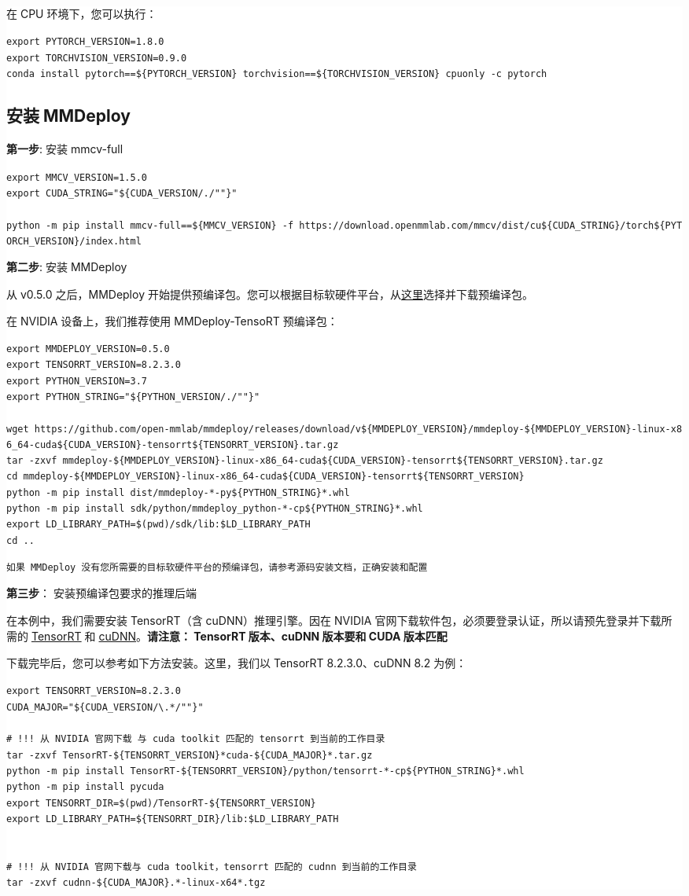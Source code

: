 在 CPU 环境下，您可以执行：

```shell
export PYTORCH_VERSION=1.8.0
export TORCHVISION_VERSION=0.9.0
conda install pytorch==${PYTORCH_VERSION} torchvision==${TORCHVISION_VERSION} cpuonly -c pytorch
```

## 安装 MMDeploy

**第一步**: 安装 mmcv-full

```shell
export MMCV_VERSION=1.5.0
export CUDA_STRING="${CUDA_VERSION/./""}"

python -m pip install mmcv-full==${MMCV_VERSION} -f https://download.openmmlab.com/mmcv/dist/cu${CUDA_STRING}/torch${PYTORCH_VERSION}/index.html
```

**第二步**: 安装 MMDeploy

从 v0.5.0 之后，MMDeploy 开始提供预编译包。您可以根据目标软硬件平台，从[这里](https://github.com/open-mmlab/mmdeploy/releases)选择并下载预编译包。

在 NVIDIA 设备上，我们推荐使用 MMDeploy-TensoRT 预编译包：

```shell
export MMDEPLOY_VERSION=0.5.0
export TENSORRT_VERSION=8.2.3.0
export PYTHON_VERSION=3.7
export PYTHON_STRING="${PYTHON_VERSION/./""}"

wget https://github.com/open-mmlab/mmdeploy/releases/download/v${MMDEPLOY_VERSION}/mmdeploy-${MMDEPLOY_VERSION}-linux-x86_64-cuda${CUDA_VERSION}-tensorrt${TENSORRT_VERSION}.tar.gz
tar -zxvf mmdeploy-${MMDEPLOY_VERSION}-linux-x86_64-cuda${CUDA_VERSION}-tensorrt${TENSORRT_VERSION}.tar.gz
cd mmdeploy-${MMDEPLOY_VERSION}-linux-x86_64-cuda${CUDA_VERSION}-tensorrt${TENSORRT_VERSION}
python -m pip install dist/mmdeploy-*-py${PYTHON_STRING}*.whl
python -m pip install sdk/python/mmdeploy_python-*-cp${PYTHON_STRING}*.whl
export LD_LIBRARY_PATH=$(pwd)/sdk/lib:$LD_LIBRARY_PATH
cd ..
```

```{note}
如果 MMDeploy 没有您所需要的目标软硬件平台的预编译包，请参考源码安装文档，正确安装和配置
```

**第三步**： 安装预编译包要求的推理后端

在本例中，我们需要安装 TensorRT（含 cuDNN）推理引擎。因在 NVIDIA 官网下载软件包，必须要登录认证，所以请预先登录并下载所需的 [TensorRT](https://docs.nvidia.com/deeplearning/tensorrt/install-guide/index.html#installing-tar) 和 [cuDNN](https://developer.nvidia.com/cudnn)。**请注意： TensorRT 版本、cuDNN 版本要和 CUDA 版本匹配**

下载完毕后，您可以参考如下方法安装。这里，我们以 TensorRT 8.2.3.0、cuDNN 8.2 为例：

```shell
export TENSORRT_VERSION=8.2.3.0
CUDA_MAJOR="${CUDA_VERSION/\.*/""}"

# !!! 从 NVIDIA 官网下载 与 cuda toolkit 匹配的 tensorrt 到当前的工作目录
tar -zxvf TensorRT-${TENSORRT_VERSION}*cuda-${CUDA_MAJOR}*.tar.gz
python -m pip install TensorRT-${TENSORRT_VERSION}/python/tensorrt-*-cp${PYTHON_STRING}*.whl
python -m pip install pycuda
export TENSORRT_DIR=$(pwd)/TensorRT-${TENSORRT_VERSION}
export LD_LIBRARY_PATH=${TENSORRT_DIR}/lib:$LD_LIBRARY_PATH


# !!! 从 NVIDIA 官网下载与 cuda toolkit，tensorrt 匹配的 cudnn 到当前的工作目录
tar -zxvf cudnn-${CUDA_MAJOR}.*-linux-x64*.tgz
```